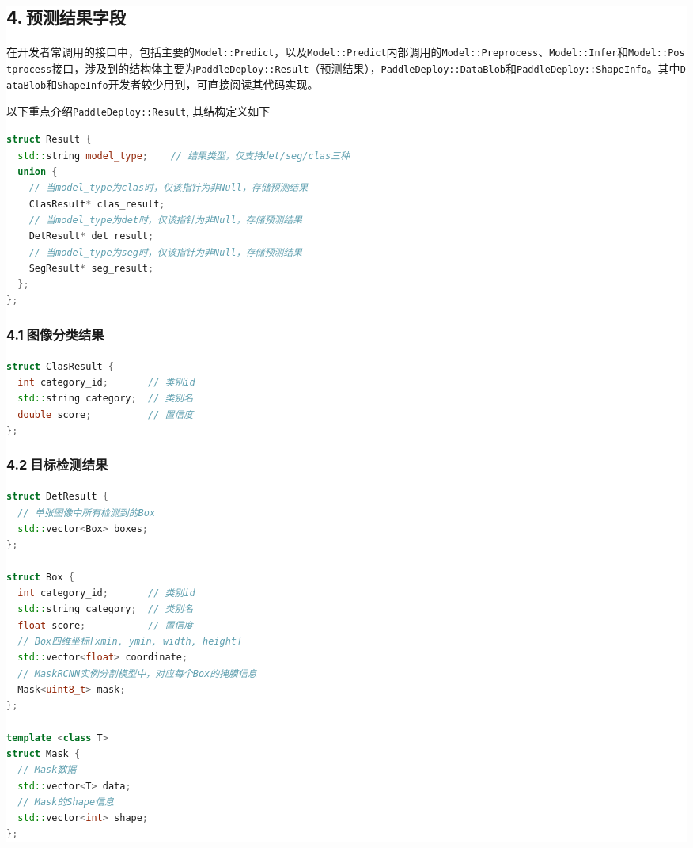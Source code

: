## 4. 预测结果字段

在开发者常调用的接口中，包括主要的`Model::Predict`，以及`Model::Predict`内部调用的`Model::Preprocess`、`Model::Infer`和`Model::Postprocess`接口，涉及到的结构体主要为`PaddleDeploy::Result`（预测结果），`PaddleDeploy::DataBlob`和`PaddleDeploy::ShapeInfo`。其中`DataBlob`和`ShapeInfo`开发者较少用到，可直接阅读其代码实现。

以下重点介绍`PaddleDeploy::Result`, 其结构定义如下

```c++
struct Result {
  std::string model_type;    // 结果类型，仅支持det/seg/clas三种
  union {
    // 当model_type为clas时，仅该指针为非Null，存储预测结果
    ClasResult* clas_result; 
    // 当model_type为det时，仅该指针为非Null，存储预测结果
    DetResult* det_result; 
    // 当model_type为seg时，仅该指针为非Null，存储预测结果
    SegResult* seg_result; 
  };
};
```



### 4.1 图像分类结果

```C++
struct ClasResult {
  int category_id;       // 类别id
  std::string category;  // 类别名
  double score;          // 置信度
};
```



### 4.2 目标检测结果

```C++
struct DetResult {
  // 单张图像中所有检测到的Box
  std::vector<Box> boxes;
};

struct Box {
  int category_id;       // 类别id
  std::string category;  // 类别名
  float score;           // 置信度
  // Box四维坐标[xmin, ymin, width, height]
  std::vector<float> coordinate;
  // MaskRCNN实例分割模型中，对应每个Box的掩膜信息
  Mask<uint8_t> mask;
};

template <class T>
struct Mask {
  // Mask数据
  std::vector<T> data;
  // Mask的Shape信息
  std::vector<int> shape;
};
```
